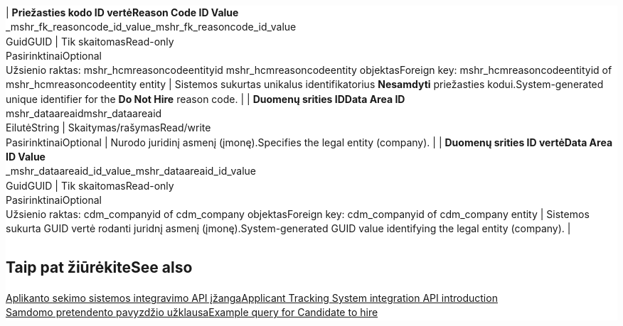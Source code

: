 | <span data-ttu-id="b0f1f-283">**Priežasties kodo ID vertė**</span><span class="sxs-lookup"><span data-stu-id="b0f1f-283">**Reason Code ID Value**</span></span><br><span data-ttu-id="b0f1f-284">_mshr_fk_reasoncode_id_value</span><span class="sxs-lookup"><span data-stu-id="b0f1f-284">_mshr_fk_reasoncode_id_value</span></span><br><span data-ttu-id="b0f1f-285">Guid</span><span class="sxs-lookup"><span data-stu-id="b0f1f-285">GUID</span></span> | <span data-ttu-id="b0f1f-286">Tik skaitomas</span><span class="sxs-lookup"><span data-stu-id="b0f1f-286">Read-only</span></span><br><span data-ttu-id="b0f1f-287">Pasirinktinai</span><span class="sxs-lookup"><span data-stu-id="b0f1f-287">Optional</span></span><br><span data-ttu-id="b0f1f-288">Užsienio raktas: mshr_hcmreasoncodeentityid mshr_hcmreasoncodeentity objektas</span><span class="sxs-lookup"><span data-stu-id="b0f1f-288">Foreign key: mshr_hcmreasoncodeentityid of mshr_hcmreasoncodeentity entity</span></span> | <span data-ttu-id="b0f1f-289">Sistemos sukurtas unikalus identifikatorius **Nesamdyti** priežasties kodui.</span><span class="sxs-lookup"><span data-stu-id="b0f1f-289">System-generated unique identifier for the **Do Not Hire** reason code.</span></span> |
| <span data-ttu-id="b0f1f-290">**Duomenų srities ID**</span><span class="sxs-lookup"><span data-stu-id="b0f1f-290">**Data Area ID**</span></span><br><span data-ttu-id="b0f1f-291">mshr_dataareaid</span><span class="sxs-lookup"><span data-stu-id="b0f1f-291">mshr_dataareaid</span></span><br><span data-ttu-id="b0f1f-292">Eilutė</span><span class="sxs-lookup"><span data-stu-id="b0f1f-292">String</span></span> | <span data-ttu-id="b0f1f-293">Skaitymas/rašymas</span><span class="sxs-lookup"><span data-stu-id="b0f1f-293">Read/write</span></span><br><span data-ttu-id="b0f1f-294">Pasirinktinai</span><span class="sxs-lookup"><span data-stu-id="b0f1f-294">Optional</span></span> |  <span data-ttu-id="b0f1f-295">Nurodo juridinį asmenį (įmonę).</span><span class="sxs-lookup"><span data-stu-id="b0f1f-295">Specifies the legal entity (company).</span></span> |
| <span data-ttu-id="b0f1f-296">**Duomenų srities ID vertė**</span><span class="sxs-lookup"><span data-stu-id="b0f1f-296">**Data Area ID Value**</span></span><br><span data-ttu-id="b0f1f-297">_mshr_dataareaid_id_value</span><span class="sxs-lookup"><span data-stu-id="b0f1f-297">_mshr_dataareaid_id_value</span></span><br><span data-ttu-id="b0f1f-298">Guid</span><span class="sxs-lookup"><span data-stu-id="b0f1f-298">GUID</span></span> | <span data-ttu-id="b0f1f-299">Tik skaitomas</span><span class="sxs-lookup"><span data-stu-id="b0f1f-299">Read-only</span></span><br><span data-ttu-id="b0f1f-300">Pasirinktinai</span><span class="sxs-lookup"><span data-stu-id="b0f1f-300">Optional</span></span><br><span data-ttu-id="b0f1f-301">Užsienio raktas: cdm_companyid of cdm_company objektas</span><span class="sxs-lookup"><span data-stu-id="b0f1f-301">Foreign key: cdm_companyid of cdm_company entity</span></span> | <span data-ttu-id="b0f1f-302">Sistemos sukurta GUID vertė rodanti juridnį asmenį (įmonę).</span><span class="sxs-lookup"><span data-stu-id="b0f1f-302">System-generated GUID value identifying the legal entity (company).</span></span> |

## <a name="see-also"></a><span data-ttu-id="b0f1f-303">Taip pat žiūrėkite</span><span class="sxs-lookup"><span data-stu-id="b0f1f-303">See also</span></span>

[<span data-ttu-id="b0f1f-304">Aplikanto sekimo sistemos integravimo API įžanga</span><span class="sxs-lookup"><span data-stu-id="b0f1f-304">Applicant Tracking System integration API introduction</span></span>](hr-admin-integration-ats-api-introduction.md)<br>
[<span data-ttu-id="b0f1f-305">Samdomo pretendento pavyzdžio užklausa</span><span class="sxs-lookup"><span data-stu-id="b0f1f-305">Example query for Candidate to hire</span></span>](hr-admin-integration-ats-api-candidate-to-hire-example-query.md)
